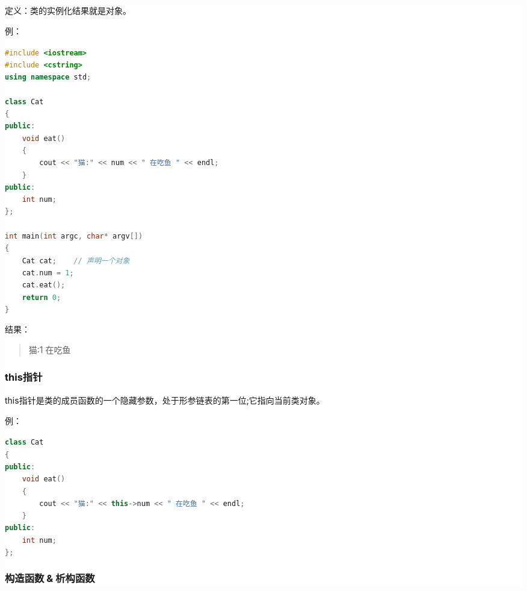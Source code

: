 定义：类的实例化结果就是对象。

例：
```cpp
#include <iostream>
#include <cstring>
using namespace std;

class Cat
{
public:
	void eat()
	{
		cout << "猫:" << num << " 在吃鱼 " << endl;
	}
public:
	int num;
};

int main(int argc, char* argv[])
{
	Cat cat;    // 声明一个对象
	cat.num = 1;
	cat.eat();
	return 0;
}
```

结果：
>
> 猫:1 在吃鱼 
>

### this指针

this指针是类的成员函数的一个隐藏参数，处于形参链表的第一位;它指向当前类对象。

例：

```cpp
class Cat
{
public:
	void eat()
	{
		cout << "猫:" << this->num << " 在吃鱼 " << endl;
	}
public:
	int num;
};
```


### 构造函数 & 析构函数
